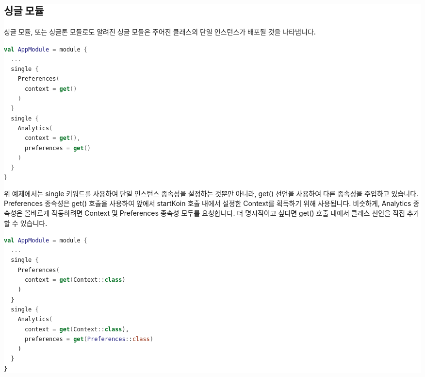 <script>
     (adsbygoogle = window.adsbygoogle || []).push({});
</script>

## 싱글 모듈

싱글 모듈, 또는 싱글톤 모듈로도 알려진 싱글 모듈은 주어진 클래스의 단일 인스턴스가 배포될 것을 나타냅니다.

```kotlin
val AppModule = module {
  ...
  single {
    Preferences(
      context = get()
    )
  }
  single {
    Analytics(
      context = get(),
      preferences = get()
    )
  }
}
```

위 예제에서는 single 키워드를 사용하여 단일 인스턴스 종속성을 설정하는 것뿐만 아니라, get() 선언을 사용하여 다른 종속성을 주입하고 있습니다. Preferences 종속성은 get() 호출을 사용하여 앞에서 startKoin 호출 내에서 설정한 Context를 획득하기 위해 사용됩니다. 비슷하게, Analytics 종속성은 올바르게 작동하려면 Context 및 Preferences 종속성 모두를 요청합니다. 더 명시적이고 싶다면 get() 호출 내에서 클래스 선언을 직접 추가할 수 있습니다.



<ins class="adsbygoogle"
     style="display:block"
     data-ad-client="ca-pub-4877378276818686"
     data-ad-slot="1107185301"
     data-ad-format="auto"
     data-full-width-responsive="true"></ins>

<script>
     (adsbygoogle = window.adsbygoogle || []).push({});
</script>

```kotlin
val AppModule = module {
  ...
  single {
    Preferences(
      context = get(Context::class)
    )
  }
  single {
    Analytics(
      context = get(Context::class),
      preferences = get(Preferences::class)
    )
  }
}
```
